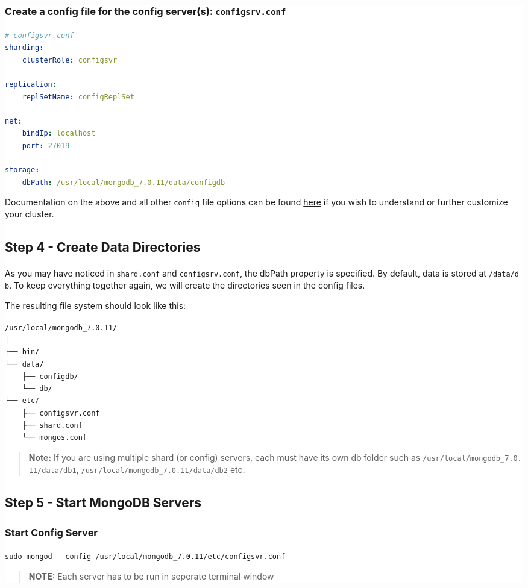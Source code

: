 ### Create a config file for the config server(s): `configsrv.conf`
```yaml
# configsvr.conf
sharding:
    clusterRole: configsvr

replication:
    replSetName: configReplSet     

net:
    bindIp: localhost                           
    port: 27019

storage:
    dbPath: /usr/local/mongodb_7.0.11/data/configdb
```

Documentation on the above and all other `config` file options can be found [here](https://www.mongodb.com/docs/v3.0/reference/configuration-options/) if you wish to understand or further customize your cluster.


## Step 4 - Create Data Directories
As you may have noticed in `shard.conf` and `configsrv.conf`, the dbPath property is specified. By default, data is stored at `/data/db`. To keep everything together again, we will create the directories seen in the config files.

The resulting file system should look like this:
```
/usr/local/mongodb_7.0.11/
│
├── bin/
└── data/
    ├── configdb/
    └── db/
└── etc/
    ├── configsvr.conf
    ├── shard.conf
    └── mongos.conf
```

> **Note:** If you are using multiple shard (or config) servers, each must have its own db folder such as `/usr/local/mongodb_7.0.11/data/db1`, `/usr/local/mongodb_7.0.11/data/db2` etc.

## Step 5 - Start MongoDB Servers

### Start Config Server
```
sudo mongod --config /usr/local/mongodb_7.0.11/etc/configsvr.conf
```
> **NOTE:** Each server has to be run in seperate terminal window
